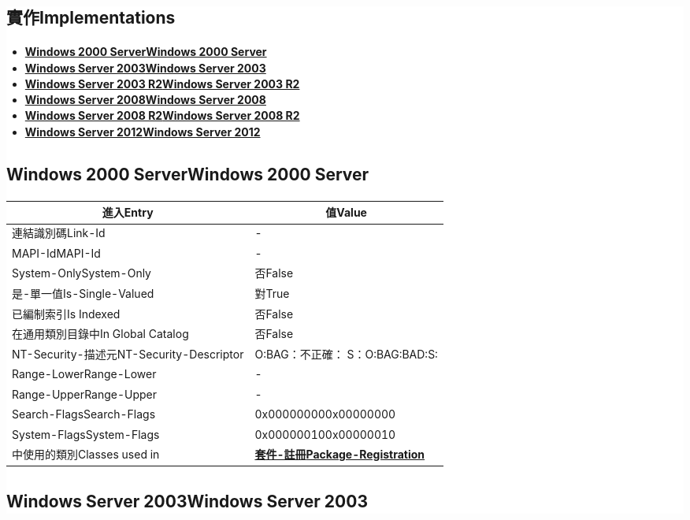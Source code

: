 

## <a name="implementations"></a><span data-ttu-id="a3f24-123">實作</span><span class="sxs-lookup"><span data-stu-id="a3f24-123">Implementations</span></span>

-   [<span data-ttu-id="a3f24-124">**Windows 2000 Server**</span><span class="sxs-lookup"><span data-stu-id="a3f24-124">**Windows 2000 Server**</span></span>](#windows-2000-server)
-   [<span data-ttu-id="a3f24-125">**Windows Server 2003**</span><span class="sxs-lookup"><span data-stu-id="a3f24-125">**Windows Server 2003**</span></span>](#windows-server-2003)
-   [<span data-ttu-id="a3f24-126">**Windows Server 2003 R2**</span><span class="sxs-lookup"><span data-stu-id="a3f24-126">**Windows Server 2003 R2**</span></span>](#windows-server-2003-r2)
-   [<span data-ttu-id="a3f24-127">**Windows Server 2008**</span><span class="sxs-lookup"><span data-stu-id="a3f24-127">**Windows Server 2008**</span></span>](#windows-server-2008)
-   [<span data-ttu-id="a3f24-128">**Windows Server 2008 R2**</span><span class="sxs-lookup"><span data-stu-id="a3f24-128">**Windows Server 2008 R2**</span></span>](#windows-server-2008-r2)
-   [<span data-ttu-id="a3f24-129">**Windows Server 2012**</span><span class="sxs-lookup"><span data-stu-id="a3f24-129">**Windows Server 2012**</span></span>](#windows-server-2012)

## <a name="windows-2000-server"></a><span data-ttu-id="a3f24-130">Windows 2000 Server</span><span class="sxs-lookup"><span data-stu-id="a3f24-130">Windows 2000 Server</span></span>



| <span data-ttu-id="a3f24-131">進入</span><span class="sxs-lookup"><span data-stu-id="a3f24-131">Entry</span></span> | <span data-ttu-id="a3f24-132">值</span><span class="sxs-lookup"><span data-stu-id="a3f24-132">Value</span></span> |
|------------------------|------------------------------------------------------------------|
| <span data-ttu-id="a3f24-133">連結識別碼</span><span class="sxs-lookup"><span data-stu-id="a3f24-133">Link-Id</span></span>                | \-                                                               |
| <span data-ttu-id="a3f24-134">MAPI-Id</span><span class="sxs-lookup"><span data-stu-id="a3f24-134">MAPI-Id</span></span>                | \-                                                               |
| <span data-ttu-id="a3f24-135">System-Only</span><span class="sxs-lookup"><span data-stu-id="a3f24-135">System-Only</span></span>            | <span data-ttu-id="a3f24-136">否</span><span class="sxs-lookup"><span data-stu-id="a3f24-136">False</span></span>                                                            |
| <span data-ttu-id="a3f24-137">是-單一值</span><span class="sxs-lookup"><span data-stu-id="a3f24-137">Is-Single-Valued</span></span>       | <span data-ttu-id="a3f24-138">對</span><span class="sxs-lookup"><span data-stu-id="a3f24-138">True</span></span>                                                             |
| <span data-ttu-id="a3f24-139">已編制索引</span><span class="sxs-lookup"><span data-stu-id="a3f24-139">Is Indexed</span></span>             | <span data-ttu-id="a3f24-140">否</span><span class="sxs-lookup"><span data-stu-id="a3f24-140">False</span></span>                                                            |
| <span data-ttu-id="a3f24-141">在通用類別目錄中</span><span class="sxs-lookup"><span data-stu-id="a3f24-141">In Global Catalog</span></span>      | <span data-ttu-id="a3f24-142">否</span><span class="sxs-lookup"><span data-stu-id="a3f24-142">False</span></span>                                                            |
| <span data-ttu-id="a3f24-143">NT-Security-描述元</span><span class="sxs-lookup"><span data-stu-id="a3f24-143">NT-Security-Descriptor</span></span> | <span data-ttu-id="a3f24-144">O:BAG：不正確： S：</span><span class="sxs-lookup"><span data-stu-id="a3f24-144">O:BAG:BAD:S:</span></span>                                                     |
| <span data-ttu-id="a3f24-145">Range-Lower</span><span class="sxs-lookup"><span data-stu-id="a3f24-145">Range-Lower</span></span>            | \-                                                               |
| <span data-ttu-id="a3f24-146">Range-Upper</span><span class="sxs-lookup"><span data-stu-id="a3f24-146">Range-Upper</span></span>            | \-                                                               |
| <span data-ttu-id="a3f24-147">Search-Flags</span><span class="sxs-lookup"><span data-stu-id="a3f24-147">Search-Flags</span></span>           | <span data-ttu-id="a3f24-148">0x00000000</span><span class="sxs-lookup"><span data-stu-id="a3f24-148">0x00000000</span></span>                                                       |
| <span data-ttu-id="a3f24-149">System-Flags</span><span class="sxs-lookup"><span data-stu-id="a3f24-149">System-Flags</span></span>           | <span data-ttu-id="a3f24-150">0x00000010</span><span class="sxs-lookup"><span data-stu-id="a3f24-150">0x00000010</span></span>                                                       |
| <span data-ttu-id="a3f24-151">中使用的類別</span><span class="sxs-lookup"><span data-stu-id="a3f24-151">Classes used in</span></span>        | [<span data-ttu-id="a3f24-152">**套件-註冊**</span><span class="sxs-lookup"><span data-stu-id="a3f24-152">**Package-Registration**</span></span>](c-packageregistration.md)<br/> |



## <a name="windows-server-2003"></a><span data-ttu-id="a3f24-153">Windows Server 2003</span><span class="sxs-lookup"><span data-stu-id="a3f24-153">Windows Server 2003</span></span>
